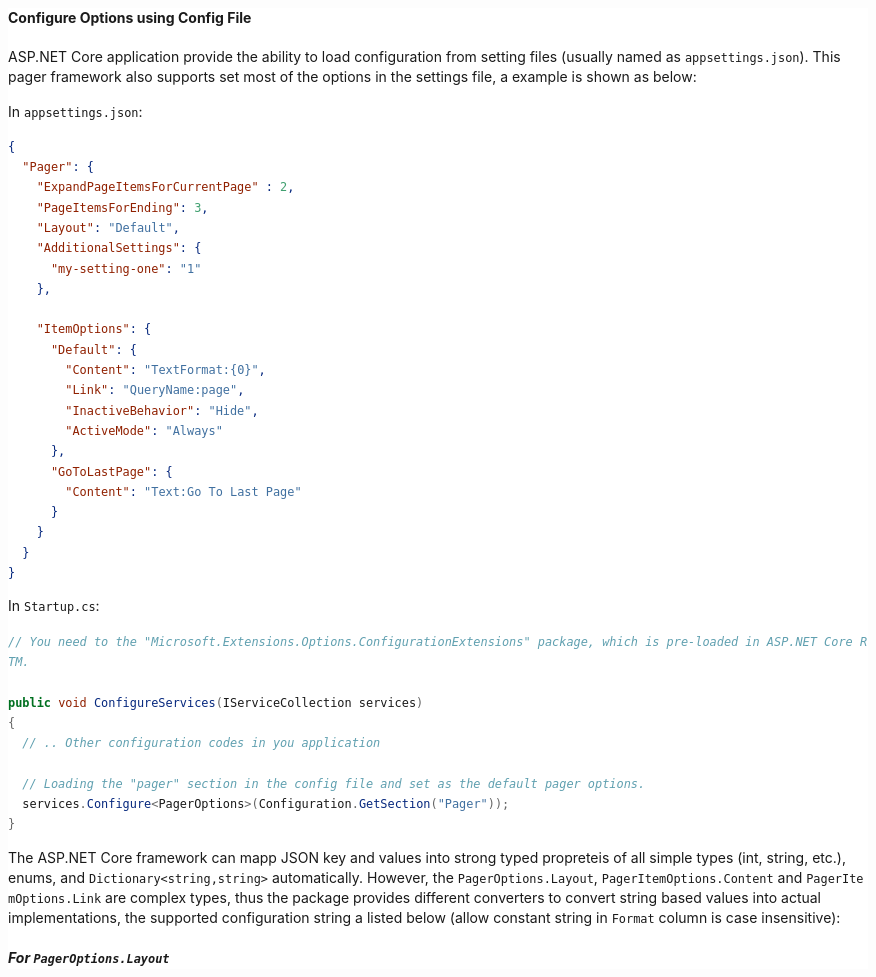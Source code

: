 #### Configure Options using Config File
ASP.NET Core application provide the ability to load configuration from setting files (usually named as `appsettings.json`). This pager framework also supports set most of the options in the settings file, a example is shown as below:

In `appsettings.json`:
```JSON
{
  "Pager": {
    "ExpandPageItemsForCurrentPage" : 2,
    "PageItemsForEnding": 3,
    "Layout": "Default",
    "AdditionalSettings": {
      "my-setting-one": "1"
    },
    
    "ItemOptions": {
      "Default": {
        "Content": "TextFormat:{0}",
        "Link": "QueryName:page",
        "InactiveBehavior": "Hide",
        "ActiveMode": "Always"
      },
      "GoToLastPage": {
        "Content": "Text:Go To Last Page"
      }
    }
  }
}
```
In `Startup.cs`:
```C#
// You need to the "Microsoft.Extensions.Options.ConfigurationExtensions" package, which is pre-loaded in ASP.NET Core RTM.

public void ConfigureServices(IServiceCollection services)
{
  // .. Other configuration codes in you application

  // Loading the "pager" section in the config file and set as the default pager options.
  services.Configure<PagerOptions>(Configuration.GetSection("Pager"));
}
```

The ASP.NET Core framework can mapp JSON key and values into strong typed propreteis of all simple types (int, string, etc.), enums, and `Dictionary<string,string>` automatically. However, the `PagerOptions.Layout`, `PagerItemOptions.Content` and `PagerItemOptions.Link` are complex types, thus the package provides different converters to convert string based values into actual implementations, the supported configuration string a listed below (allow constant string in `Format` column is case insensitive):

##### For `PagerOptions.Layout`
